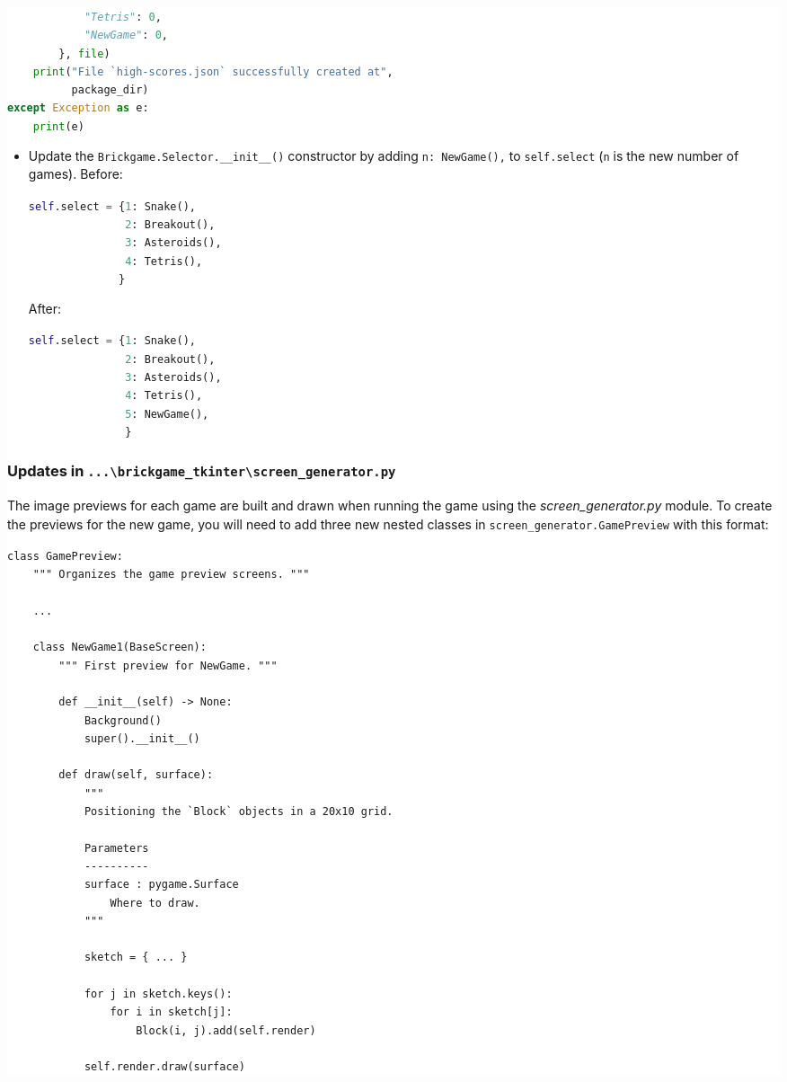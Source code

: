   ```python
              "Tetris": 0,
              "NewGame": 0,
          }, file)
      print("File `high-scores.json` successfully created at",
            package_dir)
  except Exception as e:
      print(e)
  ```
* Update the `Brickgame.Selector.__init__()` constructor by 
  adding `n: NewGame(),` to `self.select` (`n` is the new 
  number of games).
  Before:
  ```python
  self.select = {1: Snake(),
                 2: Breakout(),
                 3: Asteroids(),
                 4: Tetris(),
                }
  ```
  After:
  ```python
  self.select = {1: Snake(),
                 2: Breakout(),
                 3: Asteroids(),
                 4: Tetris(),
                 5: NewGame(),
                 }
  ```
  
### Updates in `...\brickgame_tkinter\screen_generator.py`
The image previews for each game are built and drawn when running 
the game using the *screen_generator.py* module. To create the 
previews for the new game, you will need to add three new nested 
classes in `screen_generator.GamePreview` with this format:
```python3
class GamePreview:
    """ Organizes the game preview screens. """
    
    ...
    
    class NewGame1(BaseScreen):
        """ First preview for NewGame. """
        
        def __init__(self) -> None:
            Background()
            super().__init__()
        
        def draw(self, surface):
            """
            Positioning the `Block` objects in a 20x10 grid.

            Parameters
            ----------
            surface : pygame.Surface
                Where to draw.
            """

            sketch = { ... }
            
            for j in sketch.keys():
                for i in sketch[j]:
                    Block(i, j).add(self.render)
            
            self.render.draw(surface)
```